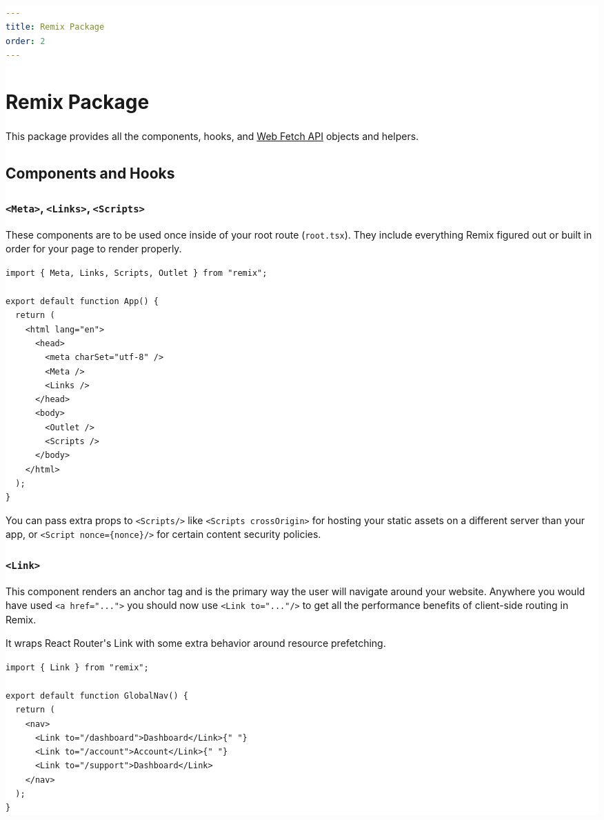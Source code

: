 ```yaml
---
title: Remix Package
order: 2
---
```


# Remix Package

This package provides all the components, hooks, and [Web Fetch API](https://developer.mozilla.org/en-US/docs/Web/API/Fetch_API) objects and helpers.

## Components and Hooks

### `<Meta>`, `<Links>`, `<Scripts>`

These components are to be used once inside of your root route (`root.tsx`). They include everything Remix figured out or built in order for your page to render properly.

```tsx lines=[1,8-9,13]
import { Meta, Links, Scripts, Outlet } from "remix";

export default function App() {
  return (
    <html lang="en">
      <head>
        <meta charSet="utf-8" />
        <Meta />
        <Links />
      </head>
      <body>
        <Outlet />
        <Scripts />
      </body>
    </html>
  );
}
```

You can pass extra props to `<Scripts/>` like `<Scripts crossOrigin>` for hosting your static assets on a different server than your app, or `<Script nonce={nonce}/>` for certain content security policies.

### `<Link>`

This component renders an anchor tag and is the primary way the user will navigate around your website. Anywhere you would have used `<a href="...">` you should now use `<Link to="..."/>` to get all the performance benefits of client-side routing in Remix.

It wraps React Router's Link with some extra behavior around resource prefetching.

```tsx
import { Link } from "remix";

export default function GlobalNav() {
  return (
    <nav>
      <Link to="/dashboard">Dashboard</Link>{" "}
      <Link to="/account">Account</Link>{" "}
      <Link to="/support">Dashboard</Link>
    </nav>
  );
}
```


[meta-links-scripts]: #meta-links-scripts
[form]: #form
[cookies]: #cookies
[sessions]: #sessions
[usefetcher]: #usefetcher
[usetransition]: #usetransition
[useactiondata]: #useactiondata
[useloaderdata]: #useloaderdata
[usesubmit]: #usesubmit
[constraints]: ../other-api/constraints
[action]: #form-action
[disabling-javascript]: ../guides/disabling-javascript
[example-sharing-loader-data]: https://github.com/remix-run/remix/tree/main/examples/sharing-loader-data